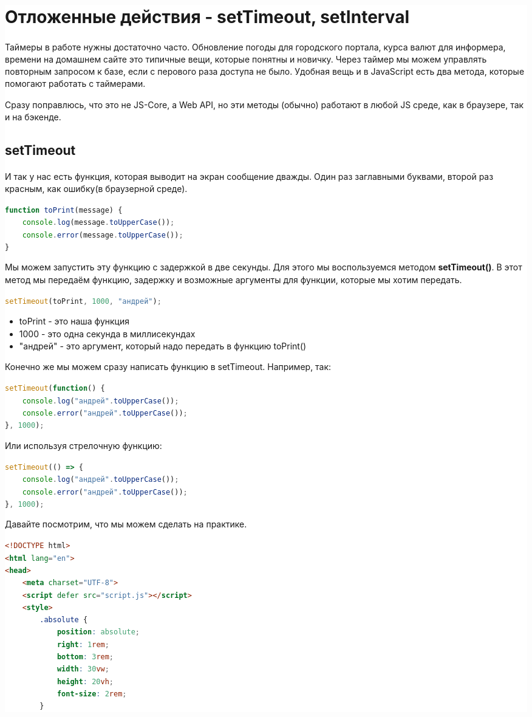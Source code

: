 
# Отложенные действия - setTimeout, setInterval

Таймеры в работе нужны достаточно часто. Обновление погоды для городского портала, курса валют для информера, времени на домашнем сайте это типичные вещи, которые понятны и новичку. Через таймер мы можем управлять повторным запросом к базе, если с перового раза доступа не было. Удобная вещь и в JavaScript есть два метода, которые помогают работать с таймерами. 

Сразу поправлюсь, что это не JS-Core, a Web API, но эти методы (обычно) работают в любой JS среде, как в браузере, так и на бэкенде. 

## setTimeout 

И так у нас есть функция, которая выводит на экран сообщение дважды. Один раз заглавными буквами, второй раз красным, как ошибку(в браузерной среде).

````JavaScript
function toPrint(message) {
    console.log(message.toUpperCase());
    console.error(message.toUpperCase());
}
````

Мы можем запустить эту функцию с задержкой в две секунды. Для этого мы воспользуемся методом **setTimeout()**. В этот метод мы передаём функцию, задержку и возможные аргументы для функции, которые мы хотим передать. 

````JavaScript
setTimeout(toPrint, 1000, "андрей");
````
- toPrint - это наша функция
- 1000 - это одна секунда в миллисекундах
- "андрей" - это аргумент, который надо передать в функцию toPrint()

Конечно же мы можем сразу написать функцию в setTimeout. Например, так:

````JavaScript
setTimeout(function() {
    console.log("андрей".toUpperCase());
    console.error("андрей".toUpperCase());
}, 1000);
````

Или используя стрелочную функцию:

````JavaScript
setTimeout(() => {
    console.log("андрей".toUpperCase());
    console.error("андрей".toUpperCase());
}, 1000);
````

Давайте посмотрим, что мы можем сделать на практике.

````HTML
<!DOCTYPE html>
<html lang="en">
<head>
    <meta charset="UTF-8">
    <script defer src="script.js"></script>
    <style>
        .absolute {
            position: absolute;
            right: 1rem;
            bottom: 3rem;
            width: 30vw;
            height: 20vh;
            font-size: 2rem;
        }
````